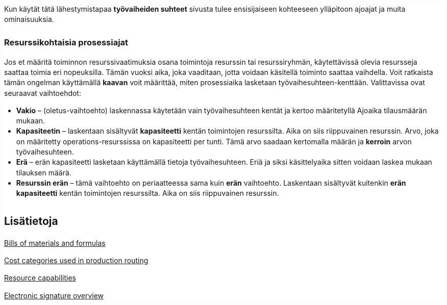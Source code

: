 Kun käytät tätä lähestymistapaa **työvaiheiden suhteet** sivusta tulee ensisijaiseen kohteeseen ylläpitoon ajoajat ja muita ominaisuuksia.

### <a name="resource-specific-process-times"></a>Resurssikohtaisia prosessiajat

Jos et määritä toiminnon resurssivaatimuksia osana toimintoja resurssin tai resurssiryhmän, käytettävissä olevia resursseja saattaa toimia eri nopeuksilla. Tämän vuoksi aika, joka vaaditaan, jotta voidaan käsitellä toiminto saattaa vaihdella. Voit ratkaista tämän ongelman käyttämällä **kaavan** voit määrittää, miten prosessiaika lasketaan työvaihesuhteen-kenttään. Valittavissa ovat seuraavat vaihtoehdot:

-   **Vakio** – (oletus-vaihtoehto) laskennassa käytetään vain työvaihesuhteen kentät ja kertoo määritetyllä Ajoaika tilausmäärän mukaan.
-   **Kapasiteetin** – laskentaan sisältyvät **kapasiteetti** kentän toimintojen resurssilta. Aika on siis riippuvainen resurssin. Arvo, joka on määritetty operations-resurssissa on kapasiteetti per tunti. Tämä arvo saadaan kertomalla määrän ja **kerroin** arvon työvaihesuhteen.
-   **Erä** – erän kapasiteetti lasketaan käyttämällä tietoja työvaihesuhteen. Eriä ja siksi käsittelyaika sitten voidaan laskea mukaan tilauksen määrä.
-   **Resurssin erän** – tämä vaihtoehto on periaatteessa sama kuin **erän** vaihtoehto. Laskentaan sisältyvät kuitenkin **erän kapasiteetti** kentän toimintojen resurssilta. Aika on siis riippuvainen resurssin.


<a name="see-also"></a>Lisätietoja
--------

[Bills of materials and formulas](bill-of-material-bom.md)

[Cost categories used in production routing](../cost-management/cost-categories-used-production-routings.md)

[Resource capabilities](resource-capabilities.md)

[Electronic signature overview](/dynamics365/operations/organization-administration/electronic-signature-overview)


